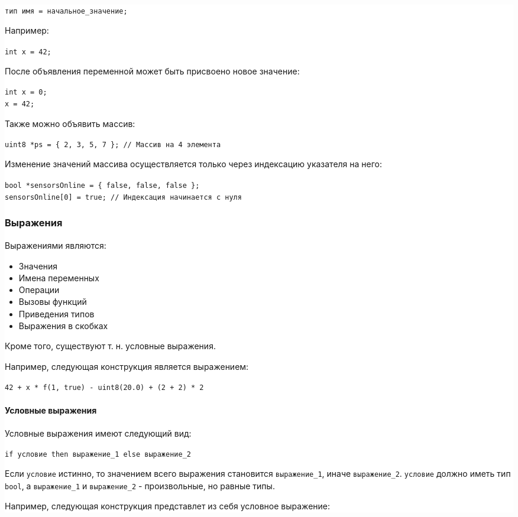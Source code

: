 ```
тип имя = начальное_значение;
```

Например:

```
int x = 42;
```

После объявления переменной может быть присвоено новое значение:

```
int x = 0;
x = 42;
```

Также можно объявить массив:

```
uint8 *ps = { 2, 3, 5, 7 }; // Массив на 4 элемента
```

Изменение значений массива осуществляется только через индексацию указателя на него:

```
bool *sensorsOnline = { false, false, false };
sensorsOnline[0] = true; // Индексация начинается с нуля
```

### Выражения

Выражениями являются:
  * Значения
  * Имена переменных
  * Операции
  * Вызовы функций
  * Приведения типов
  * Выражения в скобках

Кроме того, существуют т. н. условные выражения.

Например, следующая конструкция является выражением:

```
42 + x * f(1, true) - uint8(20.0) + (2 + 2) * 2
```

#### Условные выражения

Условные выражения имеют следующий вид:

```
if условие then выражение_1 else выражение_2
```

Если `условие` истинно, то значением всего выражения становится `выражение_1`, иначе `выражение_2`. `условие` должно иметь тип `bool`, а `выражение_1` и `выражение_2` - произвольные, но равные типы.

Например, следующая конструкция представлет из себя условное выражение:
